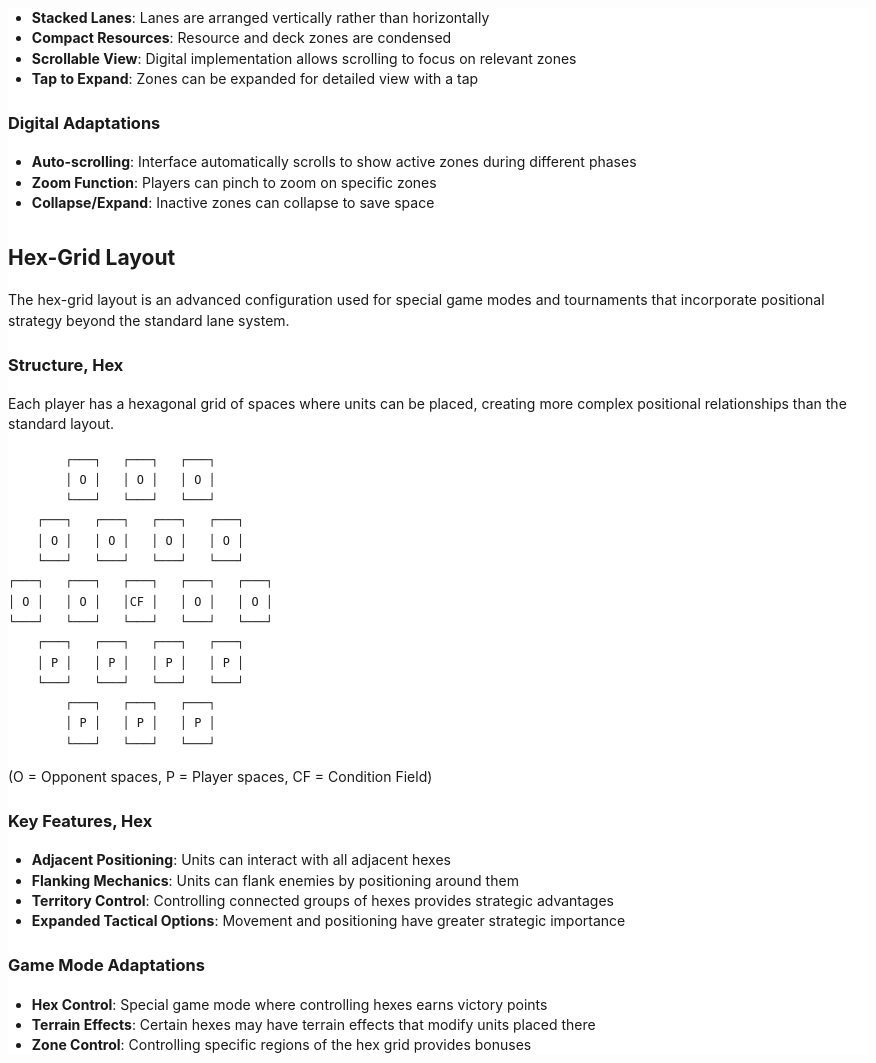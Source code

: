 - **Stacked Lanes**: Lanes are arranged vertically rather than horizontally
- **Compact Resources**: Resource and deck zones are condensed
- **Scrollable View**: Digital implementation allows scrolling to focus on relevant zones
- **Tap to Expand**: Zones can be expanded for detailed view with a tap

### Digital Adaptations

- **Auto-scrolling**: Interface automatically scrolls to show active zones during different phases
- **Zoom Function**: Players can pinch to zoom on specific zones
- **Collapse/Expand**: Inactive zones can collapse to save space

## Hex-Grid Layout

The hex-grid layout is an advanced configuration used for special game modes and tournaments that incorporate positional strategy beyond the standard lane system.

### Structure, Hex

Each player has a hexagonal grid of spaces where units can be placed, creating more complex positional relationships than the standard layout.

``` text
        ┌───┐   ┌───┐   ┌───┐
        │ O │   │ O │   │ O │
        └───┘   └───┘   └───┘
    ┌───┐   ┌───┐   ┌───┐   ┌───┐
    │ O │   │ O │   │ O │   │ O │
    └───┘   └───┘   └───┘   └───┘
┌───┐   ┌───┐   ┌───┐   ┌───┐   ┌───┐
│ O │   │ O │   │CF │   │ O │   │ O │
└───┘   └───┘   └───┘   └───┘   └───┘
    ┌───┐   ┌───┐   ┌───┐   ┌───┐
    │ P │   │ P │   │ P │   │ P │
    └───┘   └───┘   └───┘   └───┘
        ┌───┐   ┌───┐   ┌───┐
        │ P │   │ P │   │ P │
        └───┘   └───┘   └───┘
```

(O = Opponent spaces, P = Player spaces, CF = Condition Field)

### Key Features, Hex

- **Adjacent Positioning**: Units can interact with all adjacent hexes
- **Flanking Mechanics**: Units can flank enemies by positioning around them
- **Territory Control**: Controlling connected groups of hexes provides strategic advantages
- **Expanded Tactical Options**: Movement and positioning have greater strategic importance

### Game Mode Adaptations

- **Hex Control**: Special game mode where controlling hexes earns victory points
- **Terrain Effects**: Certain hexes may have terrain effects that modify units placed there
- **Zone Control**: Controlling specific regions of the hex grid provides bonuses
